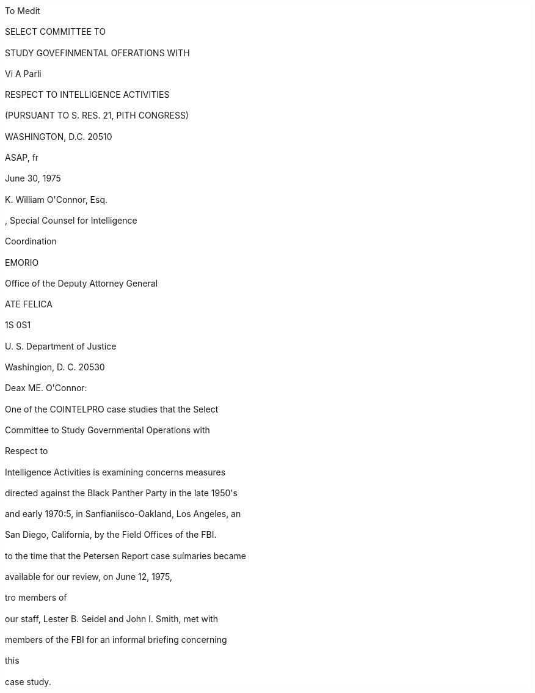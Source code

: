 To Medit

SELECT COMMITTEE TO

STUDY GOVEFINMENTAL OFERATIONS WITH

Vi A Parli

RESPECT TO INTELLIGENCE ACTIVITIES

(PURSUANT TO S. RES. 21, PITH CONGRESS)

WASHINGTON, D.C. 20510

ASAP, fr

June 30, 1975

K. William O'Connor, Esq.

, Special Counsel for Intelligence

Coordination

EMORIO

Office of the Deputy Attorney General

ATE FELICA

1S 0S1

U. S. Department of Justice

Washingion, D. C. 20530

Deax ME. O'Connor:

One of the COINTELPRO case studies that the Select

Committee to Study Governmental Operations with

Respect to

Intelligence Activities is examining concerns measures

directed against the Black Panther Party in the late 1950's

and early 1970:5, in Sanfianiisco-Oakland, Los Angeles, an

San Diego, California, by the Field Offices of the FBI.

to the time that the Petersen Report case suímaries became

available for our review, on June 12, 1975,

tro members of

our staff, Lester B. Seidel and John I. Smith, met with

members of the FBI for an informal briefing concerning

this

case study.

